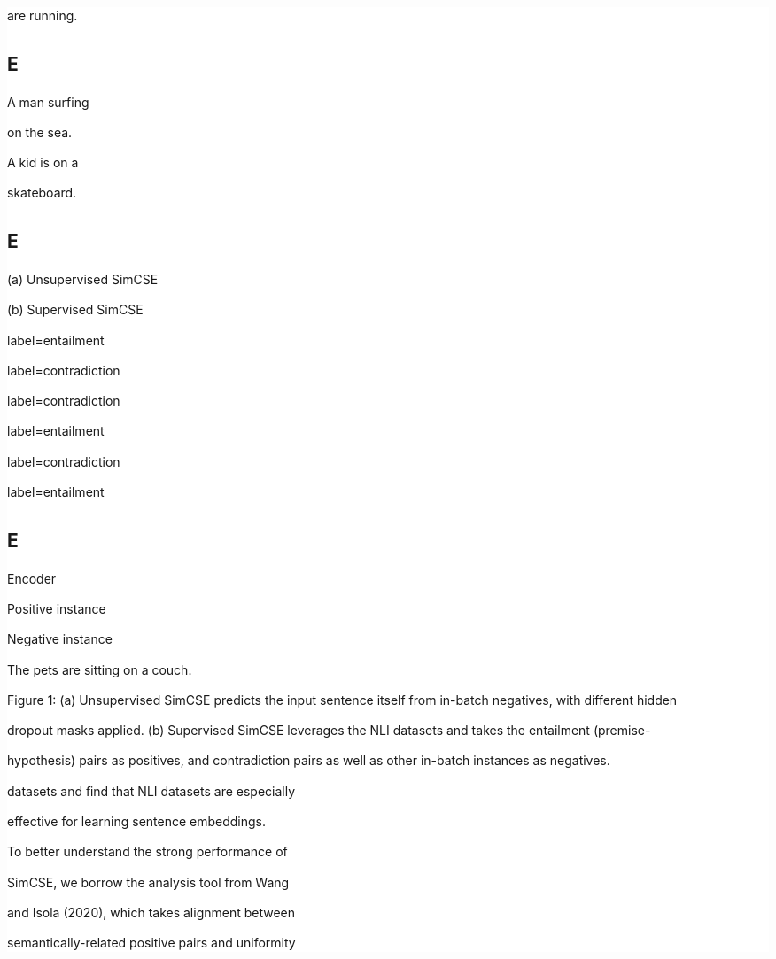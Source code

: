 are running.

## E

A man surfing

on the sea.

A kid is on a

skateboard.

## E

(a) Unsupervised SimCSE

(b) Supervised SimCSE

label=entailment

label=contradiction

label=contradiction

label=entailment

label=contradiction

label=entailment

## E

Encoder

Positive instance

Negative instance

The pets are sitting on a couch.

Figure 1: (a) Unsupervised SimCSE predicts the input sentence itself from in-batch negatives, with different hidden

dropout masks applied. (b) Supervised SimCSE leverages the NLI datasets and takes the entailment (premise-

hypothesis) pairs as positives, and contradiction pairs as well as other in-batch instances as negatives.

datasets and ﬁnd that NLI datasets are especially

effective for learning sentence embeddings.

To better understand the strong performance of

SimCSE, we borrow the analysis tool from Wang

and Isola (2020), which takes alignment between

semantically-related positive pairs and uniformity
